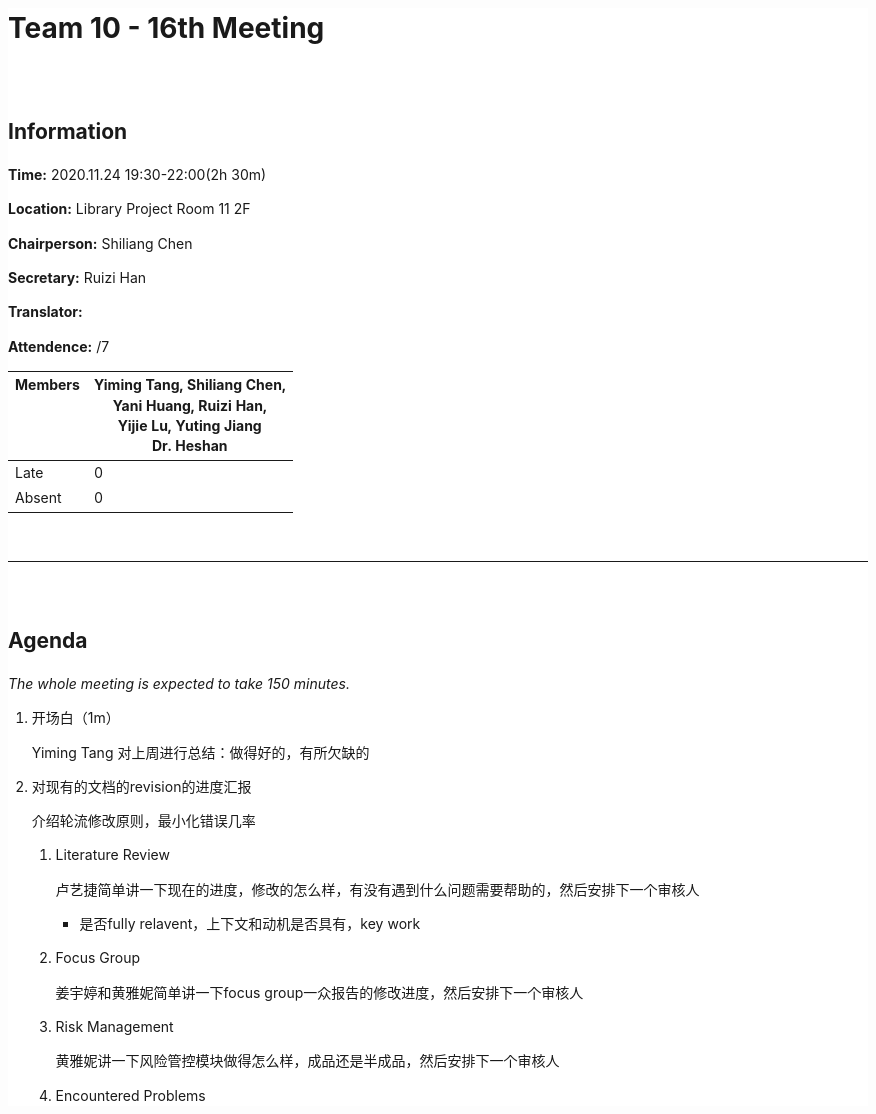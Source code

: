 # Team 10 - 16th Meeting 

<br>

## Information

**Time:**  2020.11.24 19:30-22:00(2h 30m)

**Location:** Library Project Room 11 2F

**Chairperson:**  Shiliang Chen

**Secretary:**  Ruizi Han

**Translator:**  

**Attendence:** /7

| **Members** | **Yiming Tang, Shiliang Chen, <br>Yani Huang, Ruizi Han, <br>Yijie Lu, Yuting Jiang<br/>Dr. Heshan** |
| ----------- | ------------------------------------------------------------ |
| Late        | 0                                                            |
| Absent      | 0                                                            |

<br>

------
<br>

## Agenda

*The whole meeting is expected to take 150 minutes.*

1. 开场白（1m）

   Yiming Tang 对上周进行总结：做得好的，有所欠缺的

2. 对现有的文档的revision的进度汇报

   介绍轮流修改原则，最小化错误几率

   1. Literature Review

      卢艺捷简单讲一下现在的进度，修改的怎么样，有没有遇到什么问题需要帮助的，然后安排下一个审核人

      - 是否fully relavent，上下文和动机是否具有，key work


   2. Focus Group

      姜宇婷和黄雅妮简单讲一下focus group一众报告的修改进度，然后安排下一个审核人


   3. Risk Management

      黄雅妮讲一下风险管控模块做得怎么样，成品还是半成品，然后安排下一个审核人


   4. Encountered Problems
